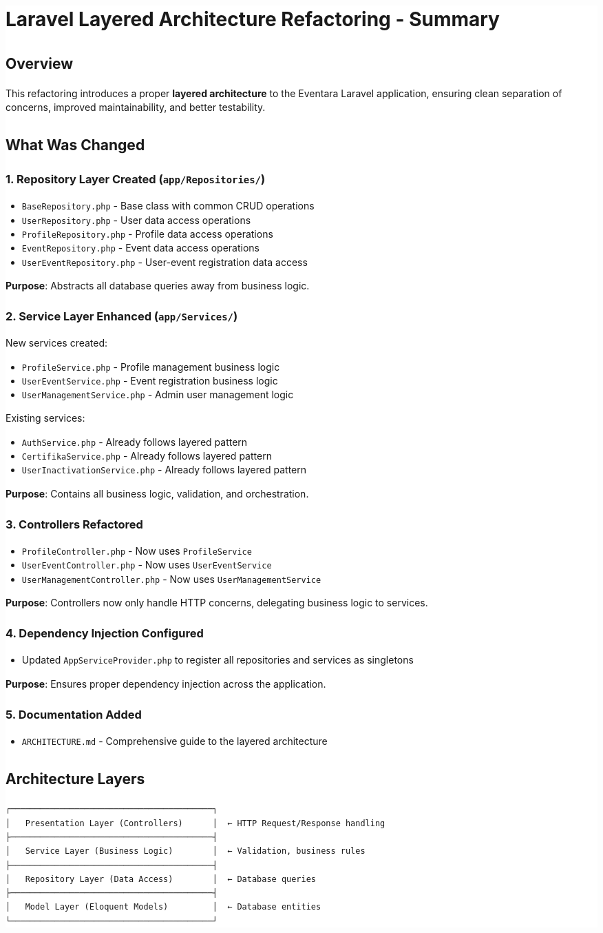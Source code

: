 # Laravel Layered Architecture Refactoring - Summary

## Overview

This refactoring introduces a proper **layered architecture** to the Eventara Laravel application, ensuring clean separation of concerns, improved maintainability, and better testability.

## What Was Changed

### 1. **Repository Layer Created** (`app/Repositories/`)
- `BaseRepository.php` - Base class with common CRUD operations
- `UserRepository.php` - User data access operations
- `ProfileRepository.php` - Profile data access operations
- `EventRepository.php` - Event data access operations
- `UserEventRepository.php` - User-event registration data access

**Purpose**: Abstracts all database queries away from business logic.

### 2. **Service Layer Enhanced** (`app/Services/`)
New services created:
- `ProfileService.php` - Profile management business logic
- `UserEventService.php` - Event registration business logic
- `UserManagementService.php` - Admin user management logic

Existing services:
- `AuthService.php` - Already follows layered pattern
- `CertifikaService.php` - Already follows layered pattern
- `UserInactivationService.php` - Already follows layered pattern

**Purpose**: Contains all business logic, validation, and orchestration.

### 3. **Controllers Refactored**
- `ProfileController.php` - Now uses `ProfileService`
- `UserEventController.php` - Now uses `UserEventService`
- `UserManagementController.php` - Now uses `UserManagementService`

**Purpose**: Controllers now only handle HTTP concerns, delegating business logic to services.

### 4. **Dependency Injection Configured**
- Updated `AppServiceProvider.php` to register all repositories and services as singletons

**Purpose**: Ensures proper dependency injection across the application.

### 5. **Documentation Added**
- `ARCHITECTURE.md` - Comprehensive guide to the layered architecture

## Architecture Layers

```
┌─────────────────────────────────────────┐
│   Presentation Layer (Controllers)      │  ← HTTP Request/Response handling
├─────────────────────────────────────────┤
│   Service Layer (Business Logic)        │  ← Validation, business rules
├─────────────────────────────────────────┤
│   Repository Layer (Data Access)        │  ← Database queries
├─────────────────────────────────────────┤
│   Model Layer (Eloquent Models)         │  ← Database entities
└─────────────────────────────────────────┘
```
